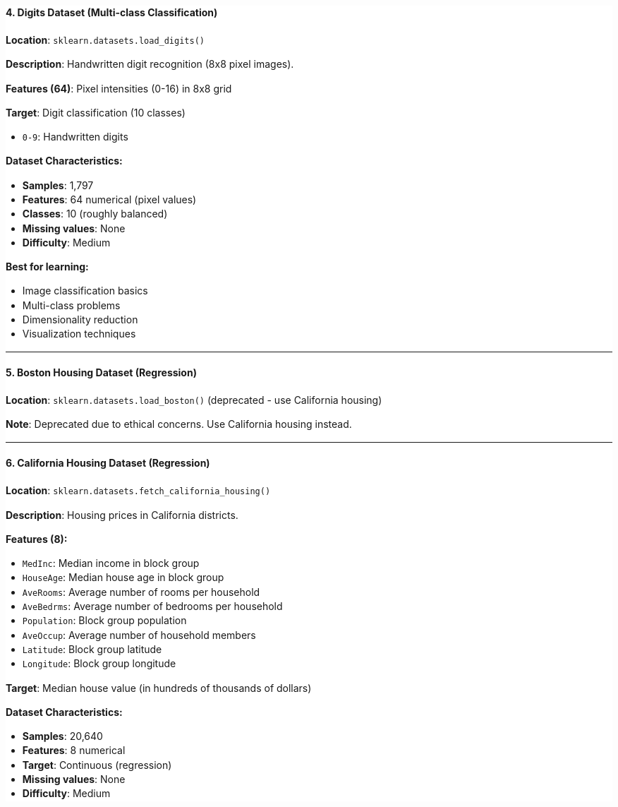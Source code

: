 
#### 4. Digits Dataset (Multi-class Classification)
**Location**: `sklearn.datasets.load_digits()`

**Description**: Handwritten digit recognition (8x8 pixel images).

**Features (64)**: Pixel intensities (0-16) in 8x8 grid

**Target**: Digit classification (10 classes)
- `0-9`: Handwritten digits

**Dataset Characteristics:**
- **Samples**: 1,797
- **Features**: 64 numerical (pixel values)
- **Classes**: 10 (roughly balanced)
- **Missing values**: None
- **Difficulty**: Medium

**Best for learning:**
- Image classification basics
- Multi-class problems
- Dimensionality reduction
- Visualization techniques

---

#### 5. Boston Housing Dataset (Regression)
**Location**: `sklearn.datasets.load_boston()` (deprecated - use California housing)

**Note**: Deprecated due to ethical concerns. Use California housing instead.

---

#### 6. California Housing Dataset (Regression)
**Location**: `sklearn.datasets.fetch_california_housing()`

**Description**: Housing prices in California districts.

**Features (8):**
- `MedInc`: Median income in block group
- `HouseAge`: Median house age in block group
- `AveRooms`: Average number of rooms per household
- `AveBedrms`: Average number of bedrooms per household
- `Population`: Block group population
- `AveOccup`: Average number of household members
- `Latitude`: Block group latitude
- `Longitude`: Block group longitude

**Target**: Median house value (in hundreds of thousands of dollars)

**Dataset Characteristics:**
- **Samples**: 20,640
- **Features**: 8 numerical
- **Target**: Continuous (regression)
- **Missing values**: None
- **Difficulty**: Medium
